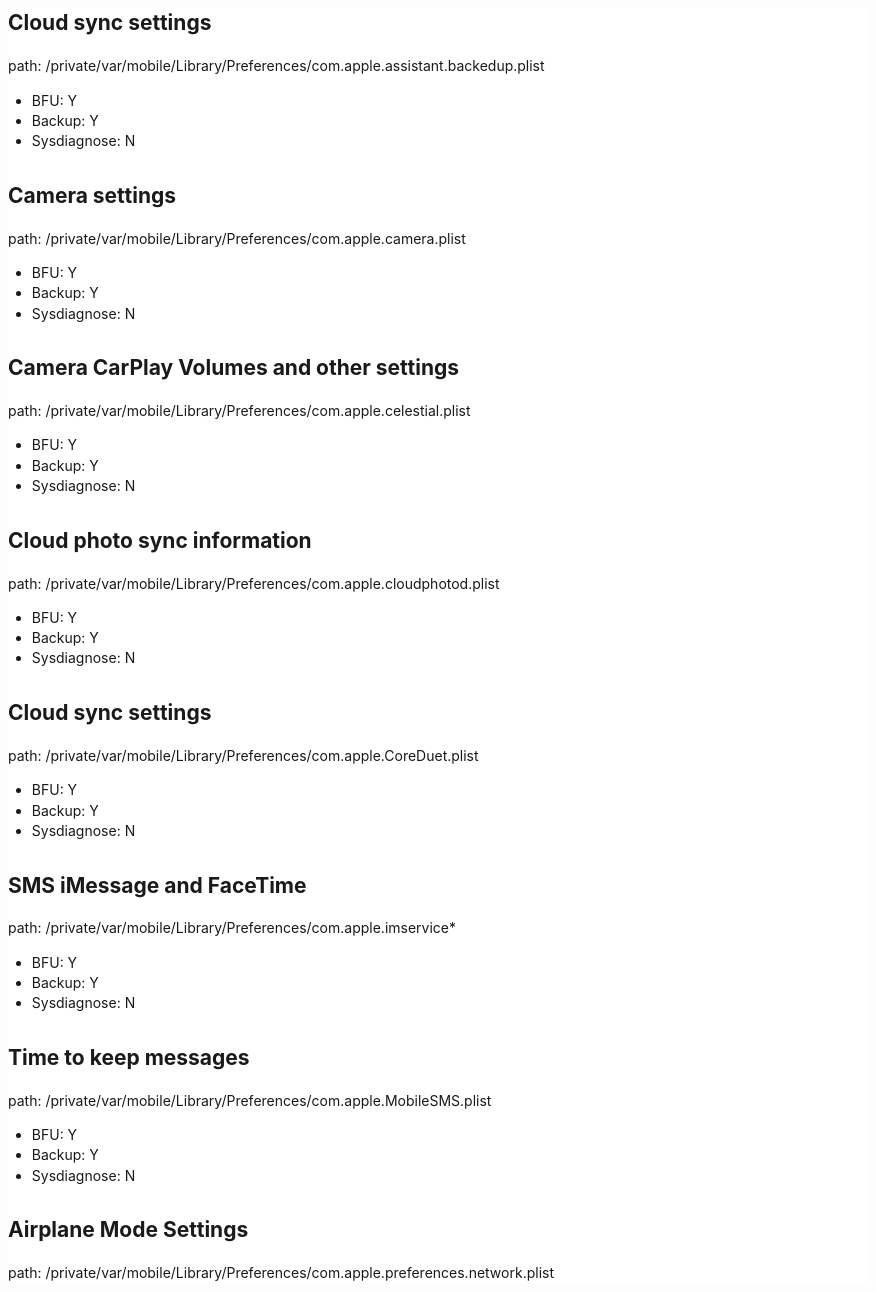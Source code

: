 ##  Cloud sync settings
path: /private/var/mobile/Library/Preferences/com.apple.assistant.backedup.plist

- BFU: Y
- Backup: Y
- Sysdiagnose: N

##  Camera settings
path: /private/var/mobile/Library/Preferences/com.apple.camera.plist

- BFU: Y
- Backup: Y
- Sysdiagnose: N

##  Camera CarPlay Volumes and other settings
path: /private/var/mobile/Library/Preferences/com.apple.celestial.plist

- BFU: Y
- Backup: Y
- Sysdiagnose: N

##  Cloud photo sync information
path: /private/var/mobile/Library/Preferences/com.apple.cloudphotod.plist

- BFU: Y
- Backup: Y
- Sysdiagnose: N

##  Cloud sync settings
path: /private/var/mobile/Library/Preferences/com.apple.CoreDuet.plist

- BFU: Y
- Backup: Y
- Sysdiagnose: N

##  SMS iMessage and FaceTime
path: /private/var/mobile/Library/Preferences/com.apple.imservice*

- BFU: Y
- Backup: Y
- Sysdiagnose: N

##  Time to keep messages
path: /private/var/mobile/Library/Preferences/com.apple.MobileSMS.plist

- BFU: Y
- Backup: Y
- Sysdiagnose: N

##  Airplane Mode Settings
path: /private/var/mobile/Library/Preferences/com.apple.preferences.network.plist
